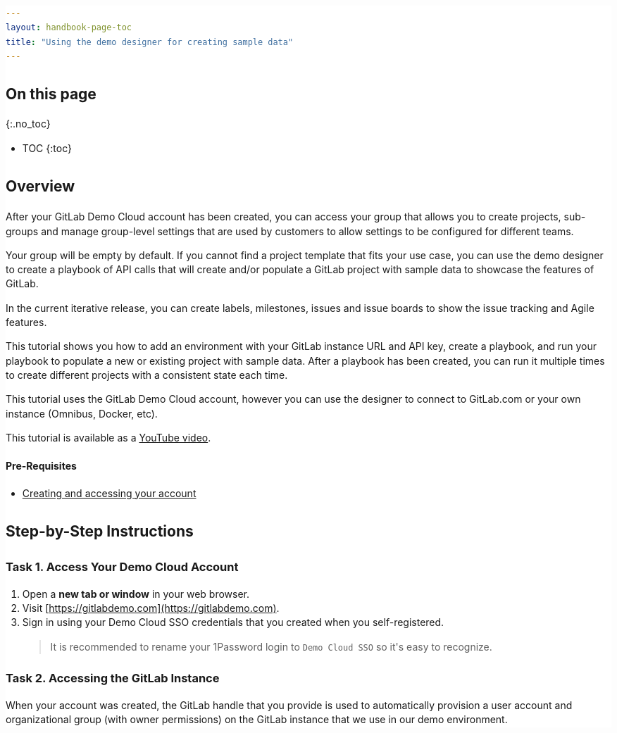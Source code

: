 ```yaml
---
layout: handbook-page-toc
title: "Using the demo designer for creating sample data"
---
```


## On this page
{:.no_toc}

- TOC
{:toc}

## Overview

After your GitLab Demo Cloud account has been created, you can access your group that allows you to create projects, sub-groups and manage group-level settings that are used by customers to allow settings to be configured for different teams.

Your group will be empty by default. If you cannot find a project template that fits your use case, you can use the demo designer to create a playbook of API calls that will create and/or populate a GitLab project with sample data to showcase the features of GitLab.

In the current iterative release, you can create labels, milestones, issues and issue boards to show the issue tracking and Agile features.

This tutorial shows you how to add an environment with your GitLab instance URL and API key, create a playbook, and run your playbook to populate a new or existing project with sample data. After a playbook has been created, you can run it multiple times to create different projects with a consistent state each time.

This tutorial uses the GitLab Demo Cloud account, however you can use the designer to connect to GitLab.com or your own instance (Omnibus, Docker, etc).

This tutorial is available as a [YouTube video](https://www.youtube.com/watch?v=s3HI6VQXQ2U).

#### Pre-Requisites
* [Creating and accessing your account](/handbook/customer-success/demo-systems/tutorials/getting-started/creating-accessing-your-account)

## Step-by-Step Instructions

### Task 1. Access Your Demo Cloud Account

1. Open a **new tab or window** in your web browser.
2. Visit [https://gitlabdemo.com](https://gitlabdemo.com).
3. Sign in using your Demo Cloud SSO credentials that you created when you self-registered.
    > It is recommended to rename your 1Password login to `Demo Cloud SSO` so it's easy to recognize.

### Task 2. Accessing the GitLab Instance

When your account was created, the GitLab handle that you provide is used to automatically provision a user account and organizational group (with owner permissions) on the GitLab instance that we use in our demo environment.

